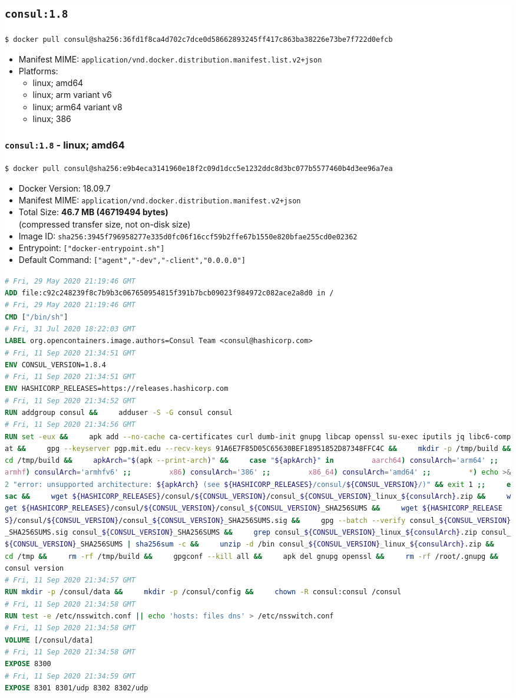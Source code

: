 ## `consul:1.8`

```console
$ docker pull consul@sha256:36fd1f8ca4d702c7dce0d58662893245ff417c863ba38226e73be7f722d0efcb
```

-	Manifest MIME: `application/vnd.docker.distribution.manifest.list.v2+json`
-	Platforms:
	-	linux; amd64
	-	linux; arm variant v6
	-	linux; arm64 variant v8
	-	linux; 386

### `consul:1.8` - linux; amd64

```console
$ docker pull consul@sha256:e9b4eca3141960e18f2c09d1dcc5e1232ddc8d3bc077b5577460b4d3ee96a7ea
```

-	Docker Version: 18.09.7
-	Manifest MIME: `application/vnd.docker.distribution.manifest.v2+json`
-	Total Size: **46.7 MB (46719494 bytes)**  
	(compressed transfer size, not on-disk size)
-	Image ID: `sha256:3945f796958277e335d0fc06f16ccf59b2ffe67b1550e820bfae255cd0e02362`
-	Entrypoint: `["docker-entrypoint.sh"]`
-	Default Command: `["agent","-dev","-client","0.0.0.0"]`

```dockerfile
# Fri, 29 May 2020 21:19:46 GMT
ADD file:c92c248239f8c7b9b3c067650954815f391b7bcb09023f984972c082ace2a8d0 in / 
# Fri, 29 May 2020 21:19:46 GMT
CMD ["/bin/sh"]
# Fri, 31 Jul 2020 18:22:03 GMT
LABEL org.opencontainers.image.authors=Consul Team <consul@hashicorp.com>
# Fri, 11 Sep 2020 21:34:51 GMT
ENV CONSUL_VERSION=1.8.4
# Fri, 11 Sep 2020 21:34:51 GMT
ENV HASHICORP_RELEASES=https://releases.hashicorp.com
# Fri, 11 Sep 2020 21:34:52 GMT
RUN addgroup consul &&     adduser -S -G consul consul
# Fri, 11 Sep 2020 21:34:56 GMT
RUN set -eux &&     apk add --no-cache ca-certificates curl dumb-init gnupg libcap openssl su-exec iputils jq libc6-compat &&     gpg --keyserver pgp.mit.edu --recv-keys 91A6E7F85D05C65630BEF18951852D87348FFC4C &&     mkdir -p /tmp/build &&     cd /tmp/build &&     apkArch="$(apk --print-arch)" &&     case "${apkArch}" in         aarch64) consulArch='arm64' ;;         armhf) consulArch='armhfv6' ;;         x86) consulArch='386' ;;         x86_64) consulArch='amd64' ;;         *) echo >&2 "error: unsupported architecture: ${apkArch} (see ${HASHICORP_RELEASES}/consul/${CONSUL_VERSION}/)" && exit 1 ;;     esac &&     wget ${HASHICORP_RELEASES}/consul/${CONSUL_VERSION}/consul_${CONSUL_VERSION}_linux_${consulArch}.zip &&     wget ${HASHICORP_RELEASES}/consul/${CONSUL_VERSION}/consul_${CONSUL_VERSION}_SHA256SUMS &&     wget ${HASHICORP_RELEASES}/consul/${CONSUL_VERSION}/consul_${CONSUL_VERSION}_SHA256SUMS.sig &&     gpg --batch --verify consul_${CONSUL_VERSION}_SHA256SUMS.sig consul_${CONSUL_VERSION}_SHA256SUMS &&     grep consul_${CONSUL_VERSION}_linux_${consulArch}.zip consul_${CONSUL_VERSION}_SHA256SUMS | sha256sum -c &&     unzip -d /bin consul_${CONSUL_VERSION}_linux_${consulArch}.zip &&     cd /tmp &&     rm -rf /tmp/build &&     gpgconf --kill all &&     apk del gnupg openssl &&     rm -rf /root/.gnupg &&     consul version
# Fri, 11 Sep 2020 21:34:57 GMT
RUN mkdir -p /consul/data &&     mkdir -p /consul/config &&     chown -R consul:consul /consul
# Fri, 11 Sep 2020 21:34:58 GMT
RUN test -e /etc/nsswitch.conf || echo 'hosts: files dns' > /etc/nsswitch.conf
# Fri, 11 Sep 2020 21:34:58 GMT
VOLUME [/consul/data]
# Fri, 11 Sep 2020 21:34:58 GMT
EXPOSE 8300
# Fri, 11 Sep 2020 21:34:59 GMT
EXPOSE 8301 8301/udp 8302 8302/udp
```